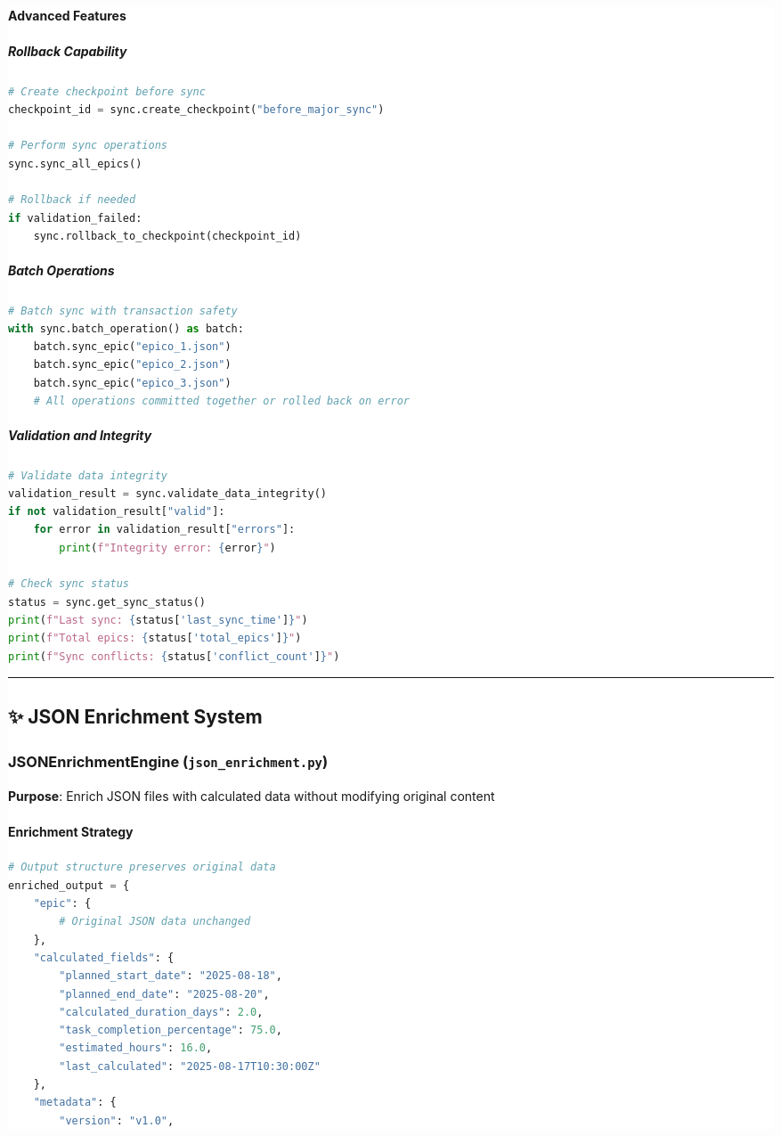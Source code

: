 #### **Advanced Features**

##### **Rollback Capability**
```python
# Create checkpoint before sync
checkpoint_id = sync.create_checkpoint("before_major_sync")

# Perform sync operations
sync.sync_all_epics()

# Rollback if needed
if validation_failed:
    sync.rollback_to_checkpoint(checkpoint_id)
```

##### **Batch Operations**
```python
# Batch sync with transaction safety
with sync.batch_operation() as batch:
    batch.sync_epic("epico_1.json")
    batch.sync_epic("epico_2.json")
    batch.sync_epic("epico_3.json")
    # All operations committed together or rolled back on error
```

##### **Validation and Integrity**
```python
# Validate data integrity
validation_result = sync.validate_data_integrity()
if not validation_result["valid"]:
    for error in validation_result["errors"]:
        print(f"Integrity error: {error}")

# Check sync status
status = sync.get_sync_status()
print(f"Last sync: {status['last_sync_time']}")
print(f"Total epics: {status['total_epics']}")
print(f"Sync conflicts: {status['conflict_count']}")
```

---

## ✨ **JSON Enrichment System**

### **JSONEnrichmentEngine** (`json_enrichment.py`)

**Purpose**: Enrich JSON files with calculated data without modifying original content

#### **Enrichment Strategy**
```python
# Output structure preserves original data
enriched_output = {
    "epic": {
        # Original JSON data unchanged
    },
    "calculated_fields": {
        "planned_start_date": "2025-08-18",
        "planned_end_date": "2025-08-20",
        "calculated_duration_days": 2.0,
        "task_completion_percentage": 75.0,
        "estimated_hours": 16.0,
        "last_calculated": "2025-08-17T10:30:00Z"
    },
    "metadata": {
        "version": "v1.0",
```